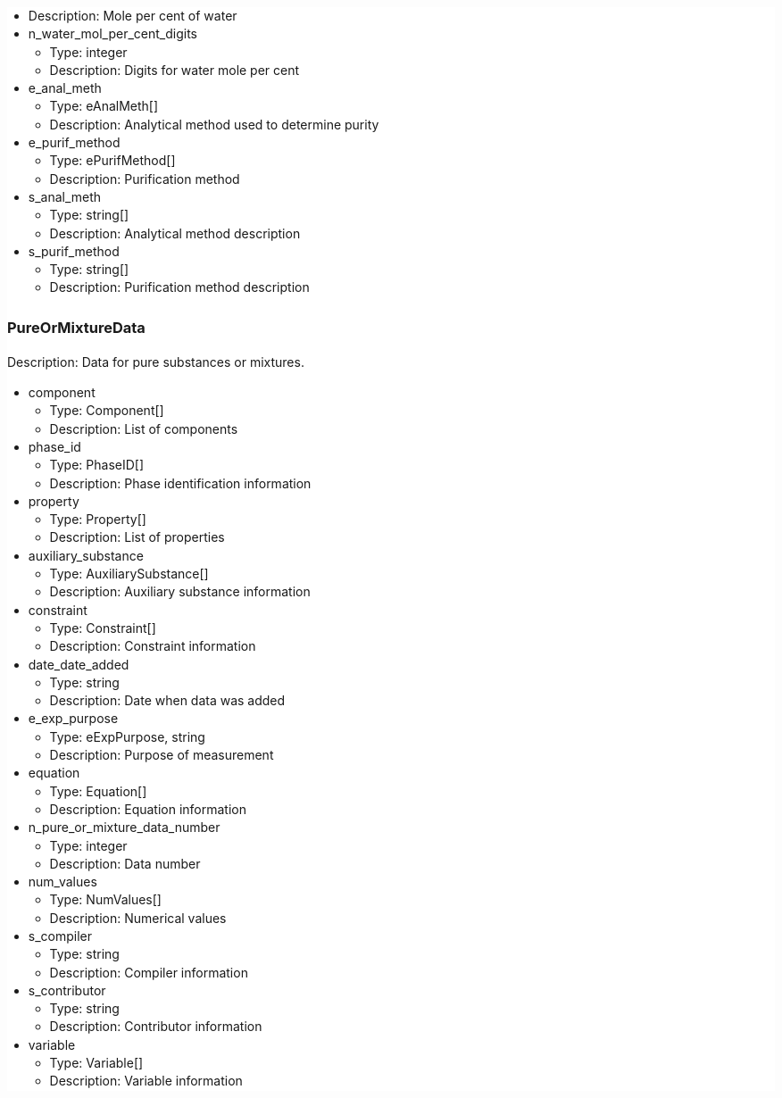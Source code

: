   - Description: Mole per cent of water
- n_water_mol_per_cent_digits
  - Type: integer
  - Description: Digits for water mole per cent
- e_anal_meth
  - Type: eAnalMeth[]
  - Description: Analytical method used to determine purity
- e_purif_method
  - Type: ePurifMethod[]
  - Description: Purification method
- s_anal_meth
  - Type: string[]
  - Description: Analytical method description
- s_purif_method
  - Type: string[]
  - Description: Purification method description

### PureOrMixtureData
Description: Data for pure substances or mixtures.

- component
  - Type: Component[]
  - Description: List of components
- phase_id
  - Type: PhaseID[]
  - Description: Phase identification information
- property
  - Type: Property[]
  - Description: List of properties
- auxiliary_substance
  - Type: AuxiliarySubstance[]
  - Description: Auxiliary substance information
- constraint
  - Type: Constraint[]
  - Description: Constraint information
- date_date_added
  - Type: string
  - Description: Date when data was added
- e_exp_purpose
  - Type: eExpPurpose, string
  - Description: Purpose of measurement
- equation
  - Type: Equation[]
  - Description: Equation information
- n_pure_or_mixture_data_number
  - Type: integer
  - Description: Data number
- num_values
  - Type: NumValues[]
  - Description: Numerical values
- s_compiler
  - Type: string
  - Description: Compiler information
- s_contributor
  - Type: string
  - Description: Contributor information
- variable
  - Type: Variable[]
  - Description: Variable information
